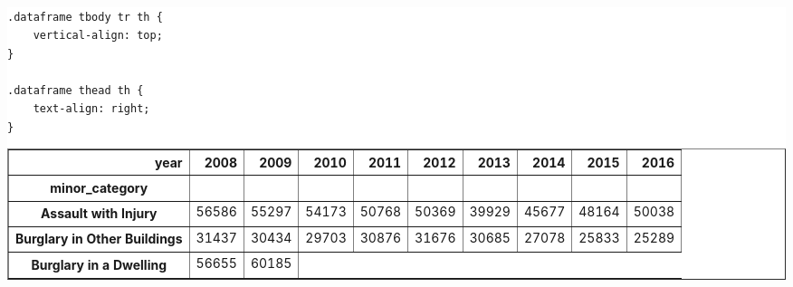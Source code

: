     .dataframe tbody tr th {
        vertical-align: top;
    }

    .dataframe thead th {
        text-align: right;
    }
</style>
<table border="1" class="dataframe">
  <thead>
    <tr style="text-align: right;">
      <th>year</th>
      <th>2008</th>
      <th>2009</th>
      <th>2010</th>
      <th>2011</th>
      <th>2012</th>
      <th>2013</th>
      <th>2014</th>
      <th>2015</th>
      <th>2016</th>
    </tr>
    <tr>
      <th>minor_category</th>
      <th></th>
      <th></th>
      <th></th>
      <th></th>
      <th></th>
      <th></th>
      <th></th>
      <th></th>
      <th></th>
    </tr>
  </thead>
  <tbody>
    <tr>
      <th>Assault with Injury</th>
      <td>56586</td>
      <td>55297</td>
      <td>54173</td>
      <td>50768</td>
      <td>50369</td>
      <td>39929</td>
      <td>45677</td>
      <td>48164</td>
      <td>50038</td>
    </tr>
    <tr>
      <th>Burglary in Other Buildings</th>
      <td>31437</td>
      <td>30434</td>
      <td>29703</td>
      <td>30876</td>
      <td>31676</td>
      <td>30685</td>
      <td>27078</td>
      <td>25833</td>
      <td>25289</td>
    </tr>
    <tr>
      <th>Burglary in a Dwelling</th>
      <td>56655</td>
      <td>60185</td>